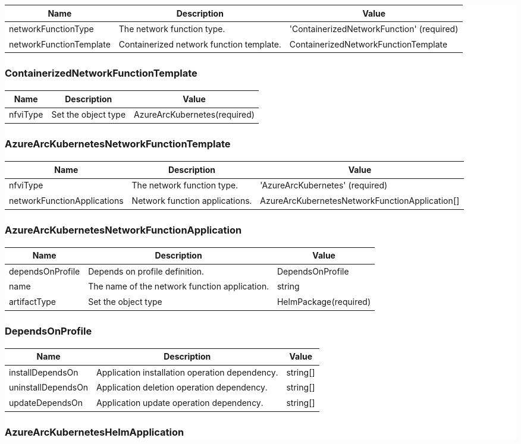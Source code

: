 | Name | Description | Value |
|-|-|-|
| networkFunctionType | The network function type. | 'ContainerizedNetworkFunction' (required) |
| networkFunctionTemplate | Containerized network function template. | ContainerizedNetworkFunctionTemplate |


### ContainerizedNetworkFunctionTemplate

| Name | Description | Value |
|-|-|-|
| nfviType | Set the object type | AzureArcKubernetes(required) |


### AzureArcKubernetesNetworkFunctionTemplate

| Name | Description | Value |
|-|-|-|
| nfviType | The network function type. | 'AzureArcKubernetes' (required) |
| networkFunctionApplications | Network function applications. | AzureArcKubernetesNetworkFunctionApplication[] |


### AzureArcKubernetesNetworkFunctionApplication

| Name | Description | Value |
|-|-|-|
| dependsOnProfile | Depends on profile definition. | DependsOnProfile |
| name | The name of the network function application. | string |
| artifactType | Set the object type | HelmPackage(required) |


### DependsOnProfile

| Name | Description | Value |
|-|-|-|
| installDependsOn | Application installation operation dependency. | string[] |
| uninstallDependsOn | Application deletion operation dependency. | string[] |
| updateDependsOn | Application update operation dependency. | string[] |


### AzureArcKubernetesHelmApplication
